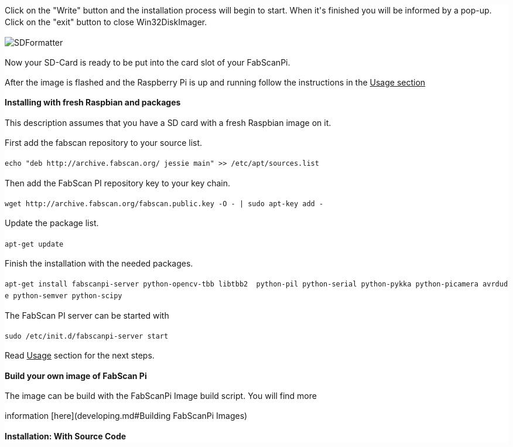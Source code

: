 

Click on the "Write" button and the installation process will begin to start. When it's finished you will be informed by a pop-up.  Click on the "exit" button to close Win32DiskImager.

![SDFormatter](images/Win32DiskImager_3.jpg)



Now your SD-Card is ready to be put into the card slot of your FabScanPi.

After the image is flashed and the Raspberry Pi is up and running follow the instructions in the [Usage section](https://github.com/mariolukas/FabScanPi-Server/blob/master/README.md#useage)



**Installing with fresh Raspbian and packages**

This description assumes that you have a SD card with a fresh Raspbian image on it. 

First add the fabscan repository to your source list. 

```
echo "deb http://archive.fabscan.org/ jessie main" >> /etc/apt/sources.list
```

Then add the FabScan PI repository key to your key chain.

```
wget http://archive.fabscan.org/fabscan.public.key -O - | sudo apt-key add -
```

Update the package list.

```
apt-get update
```

Finish the installation with the needed packages.

```
apt-get install fabscanpi-server python-opencv-tbb libtbb2  python-pil python-serial python-pykka python-picamera avrdude python-semver python-scipy
```

The FabScan PI server can be started with 

```
sudo /etc/init.d/fabscanpi-server start
```

Read [Usage](https://github.com/mariolukas/FabScanPi-Server/blob/master/README.md#useage) section for the next steps.



**Build your own image of FabScan Pi**

The image can be build with the FabScanPi Image build script. You will find more 

information [here](developing.md#Building FabScanPi Images)



**Installation: With Source Code**
